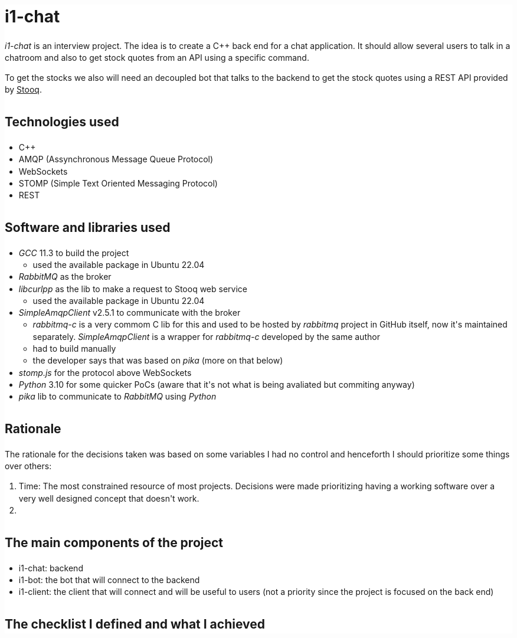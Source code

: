 # i1-chat

*i1-chat* is an interview project. The idea is to create a C++ back end for
a chat application. It should allow several users to talk in a chatroom and also
to get stock quotes from an API using a specific command.

To get the stocks we also will need an decoupled bot that talks to the backend
to get the stock quotes using a REST API provided by
[Stooq](https://stooq.com).

## Technologies used
- C++
- AMQP (Assynchronous Message Queue Protocol)
- WebSockets
- STOMP (Simple Text Oriented Messaging Protocol)
- REST 

## Software and libraries used
- *GCC* 11.3 to build the project
  - used the available package in Ubuntu 22.04
- *RabbitMQ* as the broker
- *libcurlpp* as the lib to make a request to Stooq web service
  - used the available package in Ubuntu 22.04
- *SimpleAmqpClient* v2.5.1 to communicate with the broker
  - *rabbitmq-c* is a very commom C lib for this and used to be hosted by *rabbitmq* project in GitHub itself, now it's maintained separately. *SimpleAmqpClient* is a wrapper for *rabbitmq-c* developed by the same author
  - had to build manually
  - the developer says that was based on *pika* (more on that below)
- *stomp.js* for the protocol above WebSockets
- *Python* 3.10 for some quicker PoCs (aware that it's not what is being avaliated but commiting anyway)
- *pika* lib to communicate to *RabbitMQ* using *Python*

## Rationale
The rationale for the decisions taken was based on some variables I had no control and henceforth I should prioritize some things over others:

1) Time: The most constrained resource of most projects. Decisions were made prioritizing having a working software over a very well designed concept that doesn't work.
2)

## The main components of the project
- i1-chat: backend
- i1-bot: the bot that will connect to the backend
- i1-client: the client that will connect and will be useful to users (not a priority since the project is focused on the back end)

## The checklist I defined and what I achieved

